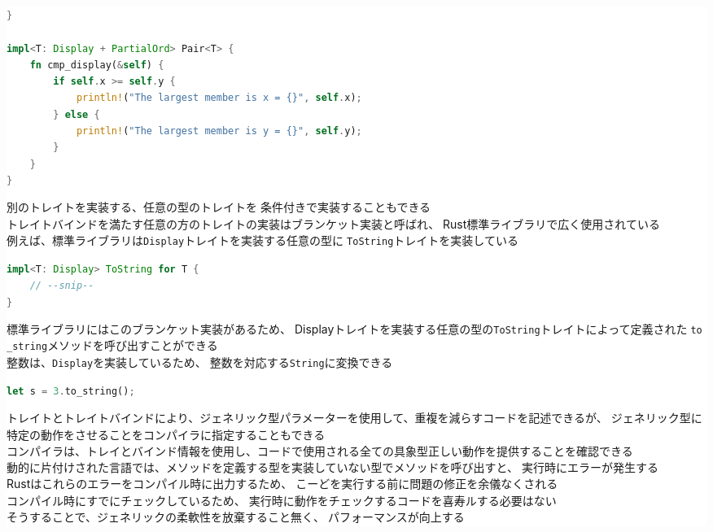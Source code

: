 ```rust
}

impl<T: Display + PartialOrd> Pair<T> {
    fn cmp_display(&self) {
        if self.x >= self.y {
            println!("The largest member is x = {}", self.x);
        } else {
            println!("The largest member is y = {}", self.y);
        }
    }
}
```
別のトレイトを実装する、任意の型のトレイトを
条件付きで実装することもできる  
トレイトバインドを満たす任意の方のトレイトの実装はブランケット実装と呼ばれ、
Rust標準ライブラリで広く使用されている  
例えば、標準ライブラリは`Display`トレイトを実装する任意の型に
`ToString`トレイトを実装している
```rust
impl<T: Display> ToString for T {
    // --snip--
}
```
標準ライブラリにはこのブランケット実装があるため、
Displayトレイトを実装する任意の型の`ToString`トレイトによって定義された
`to_string`メソッドを呼び出すことができる  
整数は、`Display`を実装しているため、
整数を対応する`String`に変換できる
```rust
let s = 3.to_string();
```
トレイトとトレイトバインドにより、ジェネリック型パラメーターを使用して、重複を減らすコードを記述できるが、
ジェネリック型に特定の動作をさせることをコンパイラに指定することもできる  
コンパイラは、トレイとバインド情報を使用し、コードで使用される全ての具象型正しい動作を提供することを確認できる  
動的に片付けされた言語では、メソッドを定義する型を実装していない型でメソッドを呼び出すと、
実行時にエラーが発生する  
Rustはこれらのエラーをコンパイル時に出力するため、
こーどを実行する前に問題の修正を余儀なくされる  
コンパイル時にすでにチェックしているため、
実行時に動作をチェックするコードを喜寿ルする必要はない  
そうすることで、ジェネリックの柔軟性を放棄すること無く、
パフォーマンスが向上する
